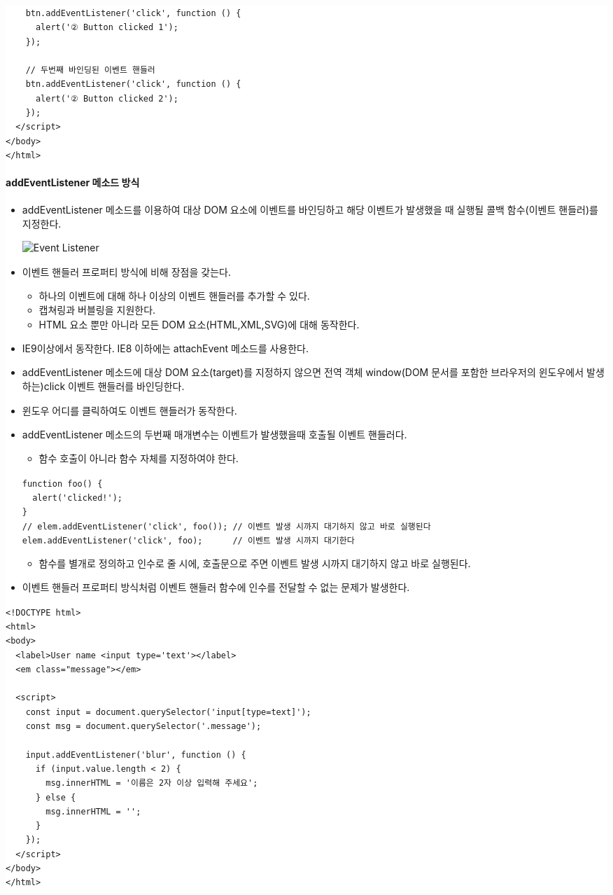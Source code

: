 ```
    btn.addEventListener('click', function () {
      alert('② Button clicked 1');
    });

    // 두번째 바인딩된 이벤트 핸들러
    btn.addEventListener('click', function () {
      alert('② Button clicked 2');
    });
  </script>
</body>
</html>
```



#### addEventListener 메소드 방식

*  addEventListener 메소드를 이용하여 대상 DOM 요소에 이벤트를 바인딩하고 해당 이벤트가 발생했을 때 실행될 콜백 함수(이벤트 핸들러)를 지정한다. 

   ![Event Listener](https://poiemaweb.com/img/event_listener.png) 

* 이벤트 핸들러 프로퍼티 방식에 비해 장점을 갖는다.
  * 하나의 이벤트에 대해 하나 이상의 이벤트 핸들러를 추가할 수 있다.
  * 캡쳐링과 버블링을 지원한다.
  * HTML 요소 뿐만 아니라 모든 DOM 요소(HTML,XML,SVG)에 대해 동작한다.
* IE9이상에서 동작한다. IE8 이하에는 attachEvent 메소드를 사용한다.

* addEventListener 메소드에 대상 DOM 요소(target)를 지정하지 않으면 전역 객체 window(DOM 문서를 포함한 브라우저의 윈도우에서 발생하는)click 이벤트 핸들러를 바인딩한다.
  
* 윈도우 어디를 클릭하여도 이벤트 핸들러가 동작한다.
  
* addEventListener 메소드의 두번째 매개변수는 이벤트가 발생했을때 호출될 이벤트 핸들러다.

  * 함수 호출이 아니라 함수 자체를 지정하여야 한다.

  ```
  function foo() {
    alert('clicked!');
  }
  // elem.addEventListener('click', foo()); // 이벤트 발생 시까지 대기하지 않고 바로 실행된다
  elem.addEventListener('click', foo);      // 이벤트 발생 시까지 대기한다
  ```

  * 함수를 별개로 정의하고 인수로 줄 시에, 호출문으로 주면 이벤트 발생 시까지 대기하지 않고 바로 실행된다. 
* 이벤트 핸들러 프로퍼티 방식처럼 이벤트 핸들러 함수에 인수를 전달할 수 없는 문제가 발생한다.
  

```
<!DOCTYPE html>
<html>
<body>
  <label>User name <input type='text'></label>
  <em class="message"></em>

  <script>
    const input = document.querySelector('input[type=text]');
    const msg = document.querySelector('.message');

    input.addEventListener('blur', function () {
      if (input.value.length < 2) {
        msg.innerHTML = '이름은 2자 이상 입력해 주세요';
      } else {
        msg.innerHTML = '';
      }
    });
  </script>
</body>
</html>
```